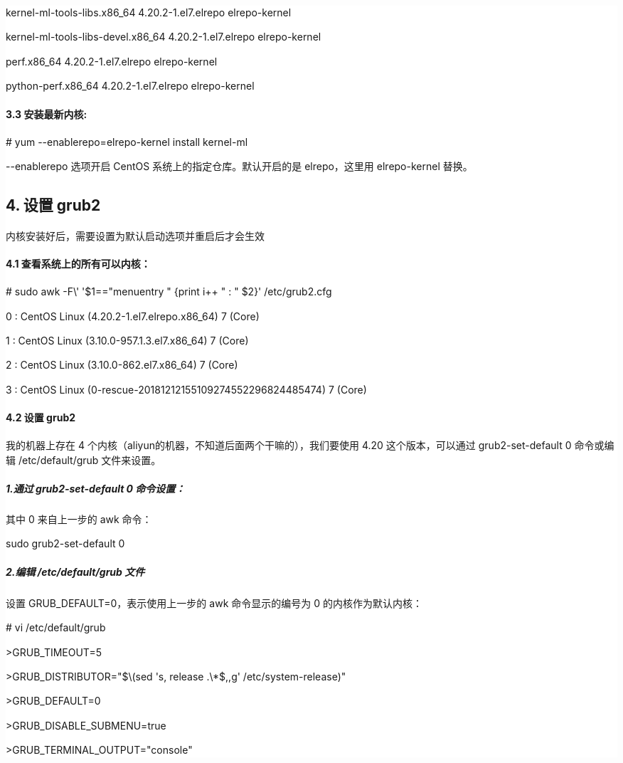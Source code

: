 kernel-ml-tools-libs.x86\_64                                                  4.20.2-1.el7.elrepo                                             elrepo-kernel

kernel-ml-tools-libs-devel.x86\_64                                            4.20.2-1.el7.elrepo                                             elrepo-kernel

perf.x86\_64                                                                  4.20.2-1.el7.elrepo                                             elrepo-kernel

python-perf.x86\_64                                                           4.20.2-1.el7.elrepo                                             elrepo-kernel

#### 3.3 安装最新内核:

\# yum --enablerepo=elrepo-kernel install kernel-ml

--enablerepo 选项开启 CentOS 系统上的指定仓库。默认开启的是 elrepo，这里用 elrepo-kernel 替换。

## 4. 设置 grub2

内核安装好后，需要设置为默认启动选项并重启后才会生效

#### 4.1 查看系统上的所有可以内核：

\# sudo awk -F\\' '$1=="menuentry " {print i++ " : " $2}' /etc/grub2.cfg

0 : CentOS Linux \(4.20.2-1.el7.elrepo.x86\_64\) 7 \(Core\)

1 : CentOS Linux \(3.10.0-957.1.3.el7.x86\_64\) 7 \(Core\)

2 : CentOS Linux \(3.10.0-862.el7.x86\_64\) 7 \(Core\)

3 : CentOS Linux \(0-rescue-20181212155109274552296824485474\) 7 \(Core\)

#### 4.2 设置 grub2

我的机器上存在 4 个内核（aliyun的机器，不知道后面两个干嘛的），我们要使用 4.20 这个版本，可以通过 grub2-set-default 0 命令或编辑 /etc/default/grub 文件来设置。

##### 1.通过 grub2-set-default 0 命令设置：

其中 0 来自上一步的 awk 命令：

sudo grub2-set-default 0

##### 2.编辑 /etc/default/grub 文件

设置 GRUB\_DEFAULT=0，表示使用上一步的 awk 命令显示的编号为 0 的内核作为默认内核：

\# vi /etc/default/grub

&gt;GRUB\_TIMEOUT=5

&gt;GRUB\_DISTRIBUTOR="$\(sed 's, release .\*$,,g' /etc/system-release\)"

&gt;GRUB\_DEFAULT=0

&gt;GRUB\_DISABLE\_SUBMENU=true

&gt;GRUB\_TERMINAL\_OUTPUT="console"
